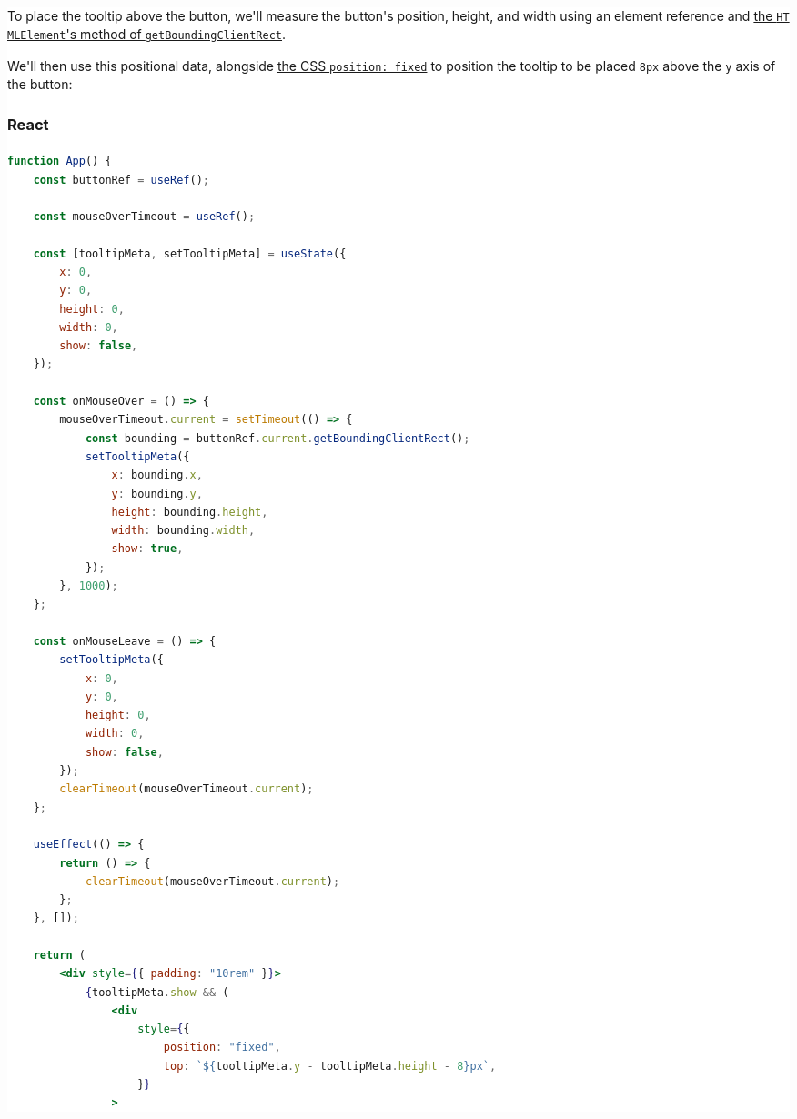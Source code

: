 To place the tooltip above the button, we'll measure the button's position, height, and width using an element reference and [the `HTMLElement`'s method of `getBoundingClientRect`](https://developer.mozilla.org/en-US/docs/Web/API/Element/getBoundingClientRect).

We'll then use this positional data, alongside [the CSS `position: fixed`](https://developer.mozilla.org/en-US/docs/Web/CSS/position) to position the tooltip to be placed `8px` above the `y` axis of the button:



### React

```jsx
function App() {
	const buttonRef = useRef();

	const mouseOverTimeout = useRef();

	const [tooltipMeta, setTooltipMeta] = useState({
		x: 0,
		y: 0,
		height: 0,
		width: 0,
		show: false,
	});

	const onMouseOver = () => {
		mouseOverTimeout.current = setTimeout(() => {
			const bounding = buttonRef.current.getBoundingClientRect();
			setTooltipMeta({
				x: bounding.x,
				y: bounding.y,
				height: bounding.height,
				width: bounding.width,
				show: true,
			});
		}, 1000);
	};

	const onMouseLeave = () => {
		setTooltipMeta({
			x: 0,
			y: 0,
			height: 0,
			width: 0,
			show: false,
		});
		clearTimeout(mouseOverTimeout.current);
	};

	useEffect(() => {
		return () => {
			clearTimeout(mouseOverTimeout.current);
		};
	}, []);

	return (
		<div style={{ padding: "10rem" }}>
			{tooltipMeta.show && (
				<div
					style={{
						position: "fixed",
						top: `${tooltipMeta.y - tooltipMeta.height - 8}px`,
					}}
				>
```